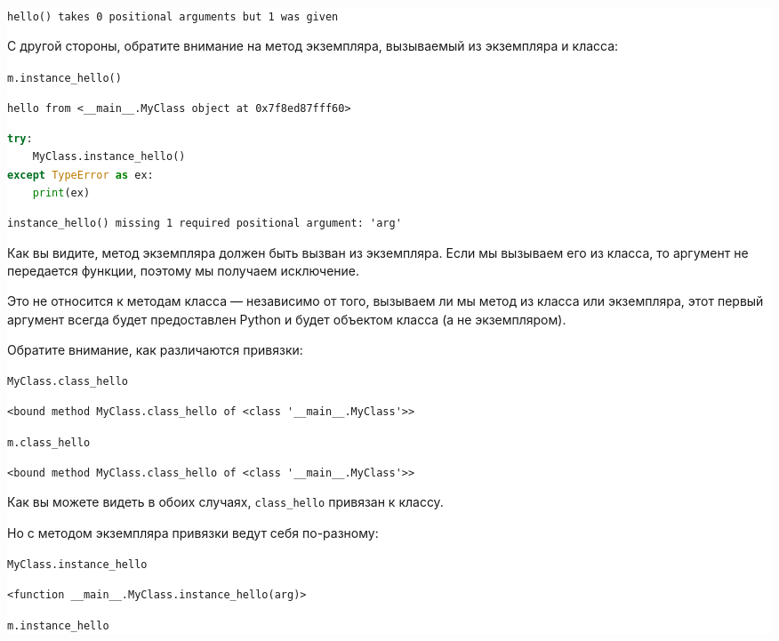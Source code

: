 ```
hello() takes 0 positional arguments but 1 was given
```

С другой стороны, обратите внимание на метод экземпляра, вызываемый из экземпляра и класса:

```Python
m.instance_hello()
```

```
hello from <__main__.MyClass object at 0x7f8ed87fff60>
```

```Python
try:
    MyClass.instance_hello()
except TypeError as ex:
    print(ex)
```

```
instance_hello() missing 1 required positional argument: 'arg'
```

Как вы видите, метод экземпляра должен быть вызван из экземпляра. Если мы вызываем его из класса, то аргумент не передается функции, поэтому мы получаем исключение.

Это не относится к методам класса — независимо от того, вызываем ли мы метод из класса или экземпляра, этот первый аргумент всегда будет предоставлен Python и будет объектом класса (а не экземпляром).

Обратите внимание, как различаются привязки:

```Python
MyClass.class_hello
```

```
<bound method MyClass.class_hello of <class '__main__.MyClass'>>
```

```Python
m.class_hello
```

```
<bound method MyClass.class_hello of <class '__main__.MyClass'>>
```

Как вы можете видеть в обоих случаях, `class_hello` привязан к классу.

Но с методом экземпляра привязки ведут себя по-разному:

```Python
MyClass.instance_hello
```

```
<function __main__.MyClass.instance_hello(arg)>
```

```Python
m.instance_hello
```
